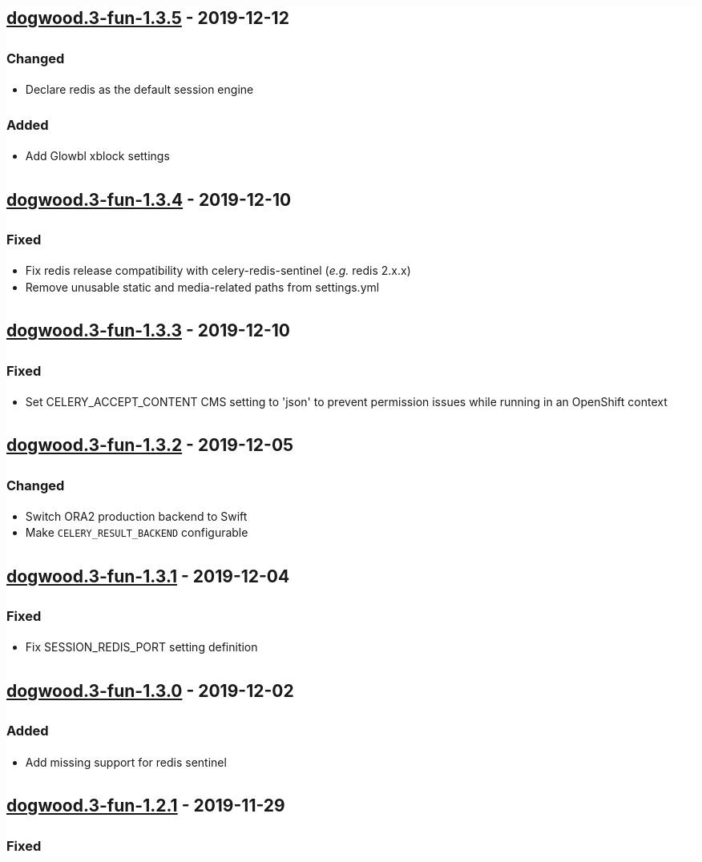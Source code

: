 ## [dogwood.3-fun-1.3.5] - 2019-12-12

### Changed

- Declare redis as the default session engine

### Added

- Add Glowbl xblock settings

## [dogwood.3-fun-1.3.4] - 2019-12-10

### Fixed

- Fix redis release compatibility with celery-redis-sentinel (_e.g._ redis
  2.x.x)
- Remove unusable static and media-related paths from settings.yml

## [dogwood.3-fun-1.3.3] - 2019-12-10

### Fixed

- Set CELERY_ACCEPT_CONTENT CMS setting to 'json' to prevent permission issues
  while running in an OpenShift context

## [dogwood.3-fun-1.3.2] - 2019-12-05

### Changed

- Switch ORA2 production backend to Swift
- Make `CELERY_RESULT_BACKEND` configurable

## [dogwood.3-fun-1.3.1] - 2019-12-04

### Fixed

- Fix SESSION_REDIS_PORT setting definition

## [dogwood.3-fun-1.3.0] - 2019-12-02

### Added

- Add missing support for redis sentinel

## [dogwood.3-fun-1.2.1] - 2019-11-29

### Fixed


[unreleased]: https://github.com/openfun/openedx-docker/compare/dogwood.3-fun-2.14.0...HEAD
[dogwood.3-fun-2.14.0]: https://github.com/openfun/openedx-docker/compare/dogwood.3-fun-2.13.0...dogwood.3-fun-2.14.0
[dogwood.3-fun-2.13.0]: https://github.com/openfun/openedx-docker/compare/dogwood.3-fun-2.12.0...dogwood.3-fun-2.13.0
[dogwood.3-fun-2.12.0]: https://github.com/openfun/openedx-docker/compare/dogwood.3-fun-2.11.0...dogwood.3-fun-2.12.0
[dogwood.3-fun-2.11.0]: https://github.com/openfun/openedx-docker/compare/dogwood.3-fun-2.10.0...dogwood.3-fun-2.11.0
[dogwood.3-fun-2.10.0]: https://github.com/openfun/openedx-docker/compare/dogwood.3-fun-2.9.1...dogwood.3-fun-2.10.0
[dogwood.3-fun-2.9.1]: https://github.com/openfun/openedx-docker/compare/dogwood.3-fun-2.9.0...dogwood.3-fun-2.9.1
[dogwood.3-fun-2.9.0]: https://github.com/openfun/openedx-docker/compare/dogwood.3-fun-2.8.0...dogwood.3-fun-2.9.0
[dogwood.3-fun-2.8.0]: https://github.com/openfun/openedx-docker/compare/dogwood.3-fun-2.7.1...dogwood.3-fun-2.8.0
[dogwood.3-fun-2.7.1]: https://github.com/openfun/openedx-docker/compare/dogwood.3-fun-2.7.0...dogwood.3-fun-2.7.1
[dogwood.3-fun-2.7.0]: https://github.com/openfun/openedx-docker/compare/dogwood.3-fun-2.6.2...dogwood.3-fun-2.7.0
[dogwood.3-fun-2.6.2]: https://github.com/openfun/openedx-docker/compare/dogwood.3-fun-2.6.1...dogwood.3-fun-2.6.2
[dogwood.3-fun-2.6.1]: https://github.com/openfun/openedx-docker/compare/dogwood.3-fun-2.6.0...dogwood.3-fun-2.6.1
[dogwood.3-fun-2.6.0]: https://github.com/openfun/openedx-docker/compare/dogwood.3-fun-2.5.0...dogwood.3-fun-2.6.0
[dogwood.3-fun-2.5.0]: https://github.com/openfun/openedx-docker/compare/dogwood.3-fun-2.4.0...dogwood.3-fun-2.5.0
[dogwood.3-fun-2.4.0]: https://github.com/openfun/openedx-docker/compare/dogwood.3-fun-2.3.2...dogwood.3-fun-2.4.0
[dogwood.3-fun-2.3.2]: https://github.com/openfun/openedx-docker/compare/dogwood.3-fun-2.3.1...dogwood.3-fun-2.3.2
[dogwood.3-fun-2.3.1]: https://github.com/openfun/openedx-docker/compare/dogwood.3-fun-2.3.0...dogwood.3-fun-2.3.1
[dogwood.3-fun-2.3.0]: https://github.com/openfun/openedx-docker/compare/dogwood.3-fun-2.2.0...dogwood.3-fun-2.3.0
[dogwood.3-fun-2.2.0]: https://github.com/openfun/openedx-docker/compare/dogwood.3-fun-2.1.1...dogwood.3-fun-2.2.0
[dogwood.3-fun-2.1.1]: https://github.com/openfun/openedx-docker/compare/dogwood.3-fun-2.1.0...dogwood.3-fun-2.1.1
[dogwood.3-fun-2.1.0]: https://github.com/openfun/openedx-docker/compare/dogwood.3-fun-2.0.0...dogwood.3-fun-2.1.0
[dogwood.3-fun-2.0.0]: https://github.com/openfun/openedx-docker/compare/dogwood.3-fun-1.18.3...dogwood.3-fun-2.0.0
[dogwood.3-fun-1.18.3]: https://github.com/openfun/openedx-docker/compare/dogwood.3-fun-1.18.2...dogwood.3-fun-1.18.3
[dogwood.3-fun-1.18.2]: https://github.com/openfun/openedx-docker/compare/dogwood.3-fun-1.18.1...dogwood.3-fun-1.18.2
[dogwood.3-fun-1.18.1]: https://github.com/openfun/openedx-docker/compare/dogwood.3-fun-1.18.0...dogwood.3-fun-1.18.1
[dogwood.3-fun-1.18.0]: https://github.com/openfun/openedx-docker/compare/dogwood.3-fun-1.17.0...dogwood.3-fun-1.18.0
[dogwood.3-fun-1.17.0]: https://github.com/openfun/openedx-docker/compare/dogwood.3-fun-1.16.0...dogwood.3-fun-1.17.0
[dogwood.3-fun-1.16.0]: https://github.com/openfun/openedx-docker/compare/dogwood.3-fun-1.15.2...dogwood.3-fun-1.16.0
[dogwood.3-fun-1.15.2]: https://github.com/openfun/openedx-docker/compare/dogwood.3-fun-1.15.1...dogwood.3-fun-1.15.2
[dogwood.3-fun-1.15.1]: https://github.com/openfun/openedx-docker/compare/dogwood.3-fun-1.15.0...dogwood.3-fun-1.15.1
[dogwood.3-fun-1.15.0]: https://github.com/openfun/openedx-docker/compare/dogwood.3-fun-1.14.2...dogwood.3-fun-1.15.0
[dogwood.3-fun-1.14.2]: https://github.com/openfun/openedx-docker/compare/dogwood.3-fun-1.14.1...dogwood.3-fun-1.14.2
[dogwood.3-fun-1.14.1]: https://github.com/openfun/openedx-docker/compare/dogwood.3-fun-1.14.0...dogwood.3-fun-1.14.1
[dogwood.3-fun-1.14.0]: https://github.com/openfun/openedx-docker/compare/dogwood.3-fun-1.13.2...dogwood.3-fun-1.14.0
[dogwood.3-fun-1.13.2]: https://github.com/openfun/openedx-docker/compare/dogwood.3-fun-1.13.1...dogwood.3-fun-1.13.2
[dogwood.3-fun-1.13.1]: https://github.com/openfun/openedx-docker/compare/dogwood.3-fun-1.13.0...dogwood.3-fun-1.13.1
[dogwood.3-fun-1.13.0]: https://github.com/openfun/openedx-docker/compare/dogwood.3-fun-1.12.1...dogwood.3-fun-1.13.0
[dogwood.3-fun-1.12.1]: https://github.com/openfun/openedx-docker/compare/dogwood.3-fun-1.12.0...dogwood.3-fun-1.12.1
[dogwood.3-fun-1.12.0]: https://github.com/openfun/openedx-docker/compare/dogwood.3-fun-1.11.0...dogwood.3-fun-1.12.0
[dogwood.3-fun-1.11.0]: https://github.com/openfun/openedx-docker/compare/dogwood.3-fun-1.10.0...dogwood.3-fun-1.11.0
[dogwood.3-fun-1.10.0]: https://github.com/openfun/openedx-docker/compare/dogwood.3-fun-1.9.2...dogwood.3-fun-1.10.0
[dogwood.3-fun-1.9.2]: https://github.com/openfun/openedx-docker/compare/dogwood.3-fun-1.9.1...dogwood.3-fun-1.9.2
[dogwood.3-fun-1.9.1]: https://github.com/openfun/openedx-docker/compare/dogwood.3-fun-1.9.0...dogwood.3-fun-1.9.1
[dogwood.3-fun-1.9.0]: https://github.com/openfun/openedx-docker/compare/dogwood.3-fun-1.8.6...dogwood.3-fun-1.9.0
[dogwood.3-fun-1.8.6]: https://github.com/openfun/openedx-docker/compare/dogwood.3-fun-1.8.5...dogwood.3-fun-1.8.6
[dogwood.3-fun-1.8.5]: https://github.com/openfun/openedx-docker/compare/dogwood.3-fun-1.8.4...dogwood.3-fun-1.8.5
[dogwood.3-fun-1.8.4]: https://github.com/openfun/openedx-docker/compare/dogwood.3-fun-1.8.3...dogwood.3-fun-1.8.4
[dogwood.3-fun-1.8.3]: https://github.com/openfun/openedx-docker/compare/dogwood.3-fun-1.8.2...dogwood.3-fun-1.8.3
[dogwood.3-fun-1.8.2]: https://github.com/openfun/openedx-docker/compare/dogwood.3-fun-1.8.1...dogwood.3-fun-1.8.2
[dogwood.3-fun-1.8.1]: https://github.com/openfun/openedx-docker/compare/dogwood.3-fun-1.8.0...dogwood.3-fun-1.8.1
[dogwood.3-fun-1.8.0]: https://github.com/openfun/openedx-docker/compare/dogwood.3-fun-1.7.0...dogwood.3-fun-1.8.0
[dogwood.3-fun-1.7.0]: https://github.com/openfun/openedx-docker/compare/dogwood.3-fun-1.6.0...dogwood.3-fun-1.7.0
[dogwood.3-fun-1.6.0]: https://github.com/openfun/openedx-docker/compare/dogwood.3-fun-1.5.1...dogwood.3-fun-1.6.0
[dogwood.3-fun-1.5.1]: https://github.com/openfun/openedx-docker/compare/dogwood.3-fun-1.5.0...dogwood.3-fun-1.5.1
[dogwood.3-fun-1.5.0]: https://github.com/openfun/openedx-docker/compare/dogwood.3-fun-1.4.2...dogwood.3-fun-1.5.0
[dogwood.3-fun-1.4.2]: https://github.com/openfun/openedx-docker/compare/dogwood.3-fun-1.4.1...dogwood.3-fun-1.4.2
[dogwood.3-fun-1.4.1]: https://github.com/openfun/openedx-docker/compare/dogwood.3-fun-1.4.0...dogwood.3-fun-1.4.1
[dogwood.3-fun-1.4.0]: https://github.com/openfun/openedx-docker/compare/dogwood.3-fun-1.3.8...dogwood.3-fun-1.4.0
[dogwood.3-fun-1.3.8]: https://github.com/openfun/openedx-docker/compare/dogwood.3-fun-1.3.7...dogwood.3-fun-1.3.8
[dogwood.3-fun-1.3.7]: https://github.com/openfun/openedx-docker/compare/dogwood.3-fun-1.3.6...dogwood.3-fun-1.3.7
[dogwood.3-fun-1.3.6]: https://github.com/openfun/openedx-docker/compare/dogwood.3-fun-1.3.5...dogwood.3-fun-1.3.6
[dogwood.3-fun-1.3.5]: https://github.com/openfun/openedx-docker/compare/dogwood.3-fun-1.3.4...dogwood.3-fun-1.3.5
[dogwood.3-fun-1.3.4]: https://github.com/openfun/openedx-docker/compare/dogwood.3-fun-1.3.3...dogwood.3-fun-1.3.4
[dogwood.3-fun-1.3.3]: https://github.com/openfun/openedx-docker/compare/dogwood.3-fun-1.3.2...dogwood.3-fun-1.3.3
[dogwood.3-fun-1.3.2]: https://github.com/openfun/openedx-docker/compare/dogwood.3-fun-1.3.1...dogwood.3-fun-1.3.2
[dogwood.3-fun-1.3.1]: https://github.com/openfun/openedx-docker/compare/dogwood.3-fun-1.3.0...dogwood.3-fun-1.3.1
[dogwood.3-fun-1.3.0]: https://github.com/openfun/openedx-docker/compare/dogwood.3-fun-1.2.1...dogwood.3-fun-1.3.0
[dogwood.3-fun-1.2.1]: https://github.com/openfun/openedx-docker/compare/dogwood.3-fun-1.2.0...dogwood.3-fun-1.2.1
[dogwood.3-fun-1.2.0]: https://github.com/openfun/openedx-docker/compare/dogwood.3-fun-1.1.0...dogwood.3-fun-1.2.0
[dogwood.3-fun-1.1.0]: https://github.com/openfun/openedx-docker/compare/dogwood.3-fun-1.0.0...dogwood.3-fun-1.1.0
[dogwood.3-fun-1.0.0]: https://github.com/openfun/openedx-docker/releases/tag/dogwood.3-fun-1.0.0